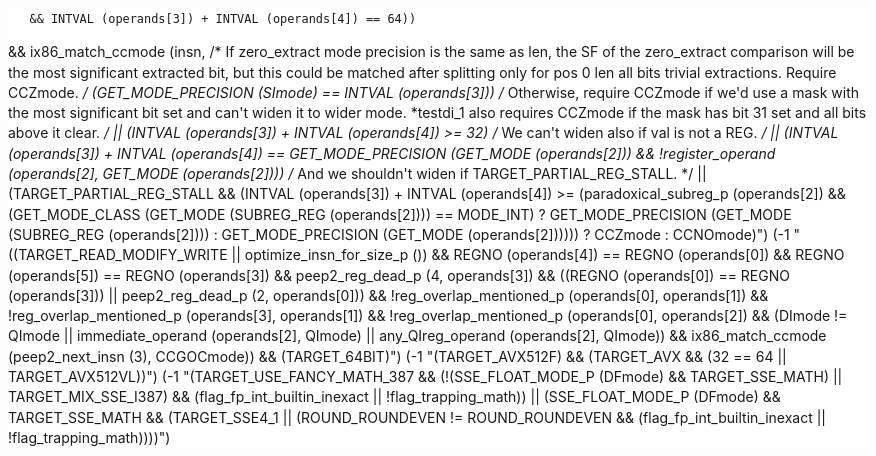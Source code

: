 	   && INTVAL (operands[3]) + INTVAL (operands[4]) == 64))
   && ix86_match_ccmode (insn,
			 /* If zero_extract mode precision is the same
			    as len, the SF of the zero_extract
			    comparison will be the most significant
			    extracted bit, but this could be matched
			    after splitting only for pos 0 len all bits
			    trivial extractions.  Require CCZmode.  */
			 (GET_MODE_PRECISION (SImode)
			  == INTVAL (operands[3]))
			 /* Otherwise, require CCZmode if we'd use a mask
			    with the most significant bit set and can't
			    widen it to wider mode.  *testdi_1 also
			    requires CCZmode if the mask has bit
			    31 set and all bits above it clear.  */
			 || (INTVAL (operands[3]) + INTVAL (operands[4])
			     >= 32)
			 /* We can't widen also if val is not a REG.  */
			 || (INTVAL (operands[3]) + INTVAL (operands[4])
			     == GET_MODE_PRECISION (GET_MODE (operands[2]))
			     && !register_operand (operands[2],
						   GET_MODE (operands[2])))
			 /* And we shouldn't widen if
			    TARGET_PARTIAL_REG_STALL.  */
			 || (TARGET_PARTIAL_REG_STALL
			     && (INTVAL (operands[3]) + INTVAL (operands[4])
				 >= (paradoxical_subreg_p (operands[2])
				     && (GET_MODE_CLASS
					  (GET_MODE (SUBREG_REG (operands[2])))
					 == MODE_INT)
				     ? GET_MODE_PRECISION
					 (GET_MODE (SUBREG_REG (operands[2])))
				     : GET_MODE_PRECISION
					 (GET_MODE (operands[2])))))
			 ? CCZmode : CCNOmode)")
  (-1 "((TARGET_READ_MODIFY_WRITE || optimize_insn_for_size_p ())
   && REGNO (operands[4]) == REGNO (operands[0])
   && REGNO (operands[5]) == REGNO (operands[3])
   && peep2_reg_dead_p (4, operands[3])
   && ((REGNO (operands[0]) == REGNO (operands[3]))
       || peep2_reg_dead_p (2, operands[0]))
   && !reg_overlap_mentioned_p (operands[0], operands[1])
   && !reg_overlap_mentioned_p (operands[3], operands[1])
   && !reg_overlap_mentioned_p (operands[0], operands[2])
   && (DImode != QImode
       || immediate_operand (operands[2], QImode)
       || any_QIreg_operand (operands[2], QImode))
   && ix86_match_ccmode (peep2_next_insn (3), CCGOCmode)) && (TARGET_64BIT)")
  (-1 "(TARGET_AVX512F) && (TARGET_AVX && (32 == 64 || TARGET_AVX512VL))")
  (-1 "(TARGET_USE_FANCY_MATH_387
    && (!(SSE_FLOAT_MODE_P (DFmode) && TARGET_SSE_MATH)
	|| TARGET_MIX_SSE_I387)
    && (flag_fp_int_builtin_inexact || !flag_trapping_math))
   || (SSE_FLOAT_MODE_P (DFmode) && TARGET_SSE_MATH
       && (TARGET_SSE4_1
	   || (ROUND_ROUNDEVEN != ROUND_ROUNDEVEN
	       && (flag_fp_int_builtin_inexact || !flag_trapping_math))))")